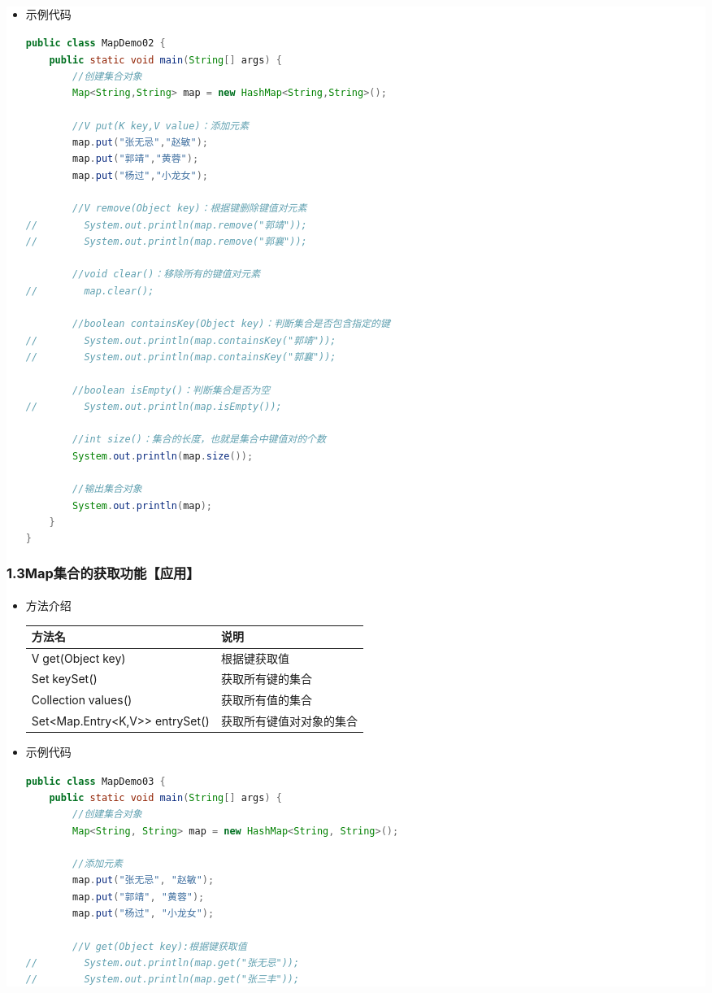 - 示例代码

  ```java
  public class MapDemo02 {
      public static void main(String[] args) {
          //创建集合对象
          Map<String,String> map = new HashMap<String,String>();
  
          //V put(K key,V value)：添加元素
          map.put("张无忌","赵敏");
          map.put("郭靖","黄蓉");
          map.put("杨过","小龙女");
  
          //V remove(Object key)：根据键删除键值对元素
  //        System.out.println(map.remove("郭靖"));
  //        System.out.println(map.remove("郭襄"));
  
          //void clear()：移除所有的键值对元素
  //        map.clear();
  
          //boolean containsKey(Object key)：判断集合是否包含指定的键
  //        System.out.println(map.containsKey("郭靖"));
  //        System.out.println(map.containsKey("郭襄"));
  
          //boolean isEmpty()：判断集合是否为空
  //        System.out.println(map.isEmpty());
  
          //int size()：集合的长度，也就是集合中键值对的个数
          System.out.println(map.size());
  
          //输出集合对象
          System.out.println(map);
      }
  }
  ```

### 1.3Map集合的获取功能【应用】

- 方法介绍

  | 方法名                              | 说明           |
  | -------------------------------- | ------------ |
  | V   get(Object key)              | 根据键获取值       |
  | Set<K>   keySet()                | 获取所有键的集合     |
  | Collection<V>   values()         | 获取所有值的集合     |
  | Set<Map.Entry<K,V>>   entrySet() | 获取所有键值对对象的集合 |

- 示例代码

  ```java
  public class MapDemo03 {
      public static void main(String[] args) {
          //创建集合对象
          Map<String, String> map = new HashMap<String, String>();
  
          //添加元素
          map.put("张无忌", "赵敏");
          map.put("郭靖", "黄蓉");
          map.put("杨过", "小龙女");
  
          //V get(Object key):根据键获取值
  //        System.out.println(map.get("张无忌"));
  //        System.out.println(map.get("张三丰"));
  ```